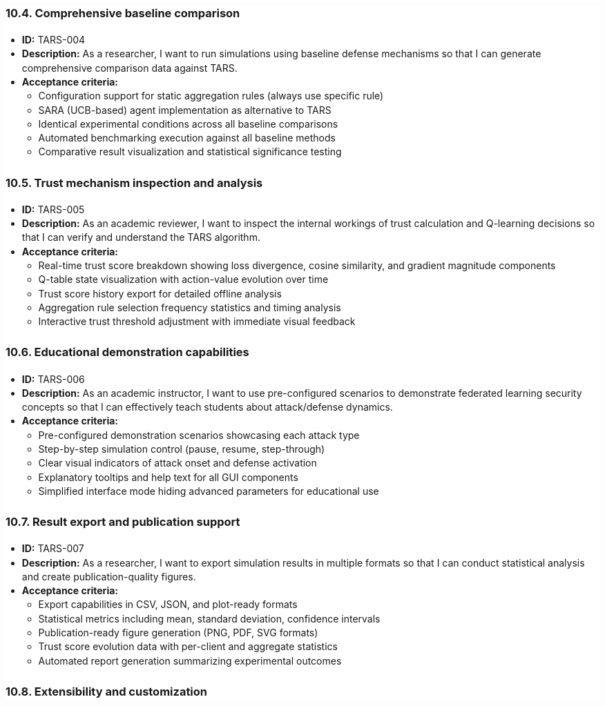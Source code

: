 ### 10.4. Comprehensive baseline comparison

- **ID:** TARS-004
- **Description:** As a researcher, I want to run simulations using baseline defense mechanisms so that I can generate comprehensive comparison data against TARS.
- **Acceptance criteria:**
  - Configuration support for static aggregation rules (always use specific rule)
  - SARA (UCB-based) agent implementation as alternative to TARS
  - Identical experimental conditions across all baseline comparisons
  - Automated benchmarking execution against all baseline methods
  - Comparative result visualization and statistical significance testing

### 10.5. Trust mechanism inspection and analysis

- **ID:** TARS-005
- **Description:** As an academic reviewer, I want to inspect the internal workings of trust calculation and Q-learning decisions so that I can verify and understand the TARS algorithm.
- **Acceptance criteria:**
  - Real-time trust score breakdown showing loss divergence, cosine similarity, and gradient magnitude components
  - Q-table state visualization with action-value evolution over time
  - Trust score history export for detailed offline analysis
  - Aggregation rule selection frequency statistics and timing analysis
  - Interactive trust threshold adjustment with immediate visual feedback

### 10.6. Educational demonstration capabilities

- **ID:** TARS-006
- **Description:** As an academic instructor, I want to use pre-configured scenarios to demonstrate federated learning security concepts so that I can effectively teach students about attack/defense dynamics.
- **Acceptance criteria:**
  - Pre-configured demonstration scenarios showcasing each attack type
  - Step-by-step simulation control (pause, resume, step-through)
  - Clear visual indicators of attack onset and defense activation
  - Explanatory tooltips and help text for all GUI components
  - Simplified interface mode hiding advanced parameters for educational use

### 10.7. Result export and publication support

- **ID:** TARS-007
- **Description:** As a researcher, I want to export simulation results in multiple formats so that I can conduct statistical analysis and create publication-quality figures.
- **Acceptance criteria:**
  - Export capabilities in CSV, JSON, and plot-ready formats
  - Statistical metrics including mean, standard deviation, confidence intervals
  - Publication-ready figure generation (PNG, PDF, SVG formats)
  - Trust score evolution data with per-client and aggregate statistics
  - Automated report generation summarizing experimental outcomes

### 10.8. Extensibility and customization
